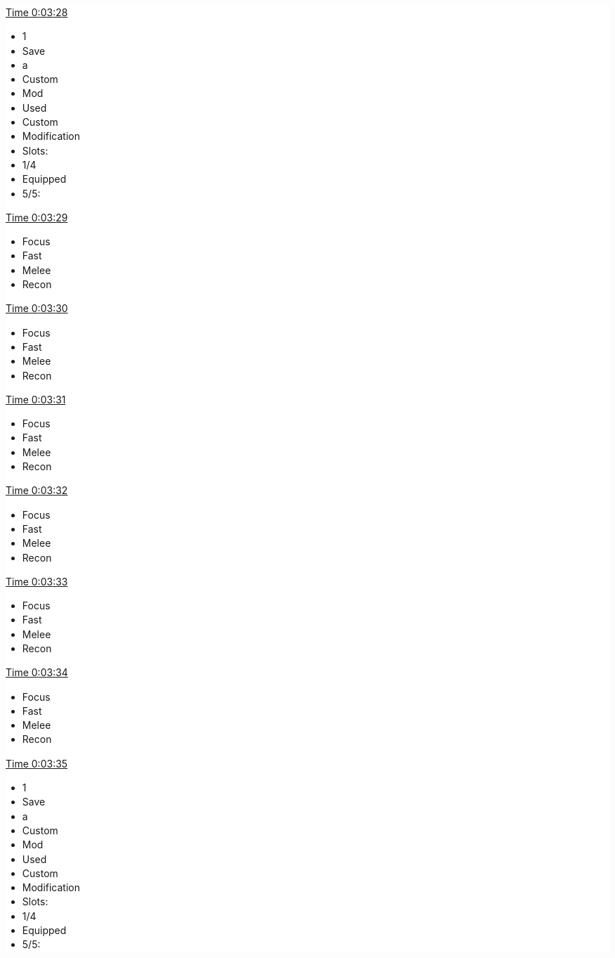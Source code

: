  [Time 0:03:28](https://youtu.be/IWCVRm11KAc?t=203) 
- 1 
- Save 
- a 
- Custom 
- Mod 
- Used 
- Custom 
- Modification 
- Slots: 
- 1/4 
- Equipped 
- 5/5: 

 [Time 0:03:29](https://youtu.be/IWCVRm11KAc?t=204) 
- Focus 
- Fast 
- Melee 
- Recon 

 [Time 0:03:30](https://youtu.be/IWCVRm11KAc?t=205) 
- Focus 
- Fast 
- Melee 
- Recon 

 [Time 0:03:31](https://youtu.be/IWCVRm11KAc?t=206) 
- Focus 
- Fast 
- Melee 
- Recon 

 [Time 0:03:32](https://youtu.be/IWCVRm11KAc?t=207) 
- Focus 
- Fast 
- Melee 
- Recon 

 [Time 0:03:33](https://youtu.be/IWCVRm11KAc?t=208) 
- Focus 
- Fast 
- Melee 
- Recon 

 [Time 0:03:34](https://youtu.be/IWCVRm11KAc?t=209) 
- Focus 
- Fast 
- Melee 
- Recon 

 [Time 0:03:35](https://youtu.be/IWCVRm11KAc?t=210) 
- 1 
- Save 
- a 
- Custom 
- Mod 
- Used 
- Custom 
- Modification 
- Slots: 
- 1/4 
- Equipped 
- 5/5: 
